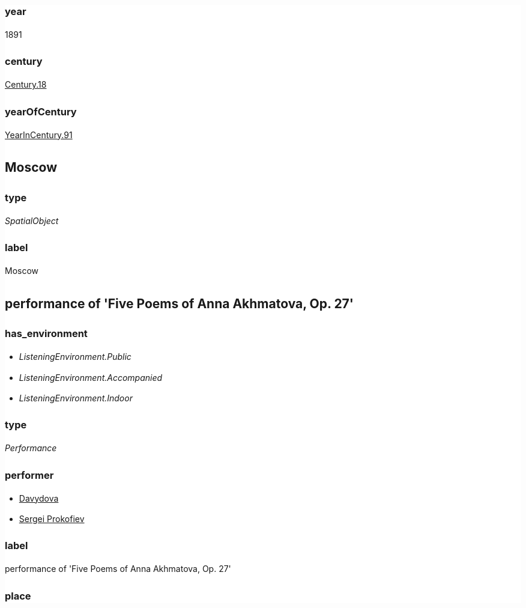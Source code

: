 ### year


1891

### century


[Century.18](#Century.18)

### yearOfCentury


[YearInCentury.91](#YearInCentury.91)

## Moscow

### type


*SpatialObject*

### label


Moscow

## performance of 'Five Poems of Anna Akhmatova, Op. 27'

### has_environment

 - *ListeningEnvironment.Public*

 - *ListeningEnvironment.Accompanied*

 - *ListeningEnvironment.Indoor*

### type


*Performance*

### performer

 - [Davydova](#Davydova)

 - [Sergei Prokofiev](#Sergei-Prokofiev)

### label


performance of 'Five Poems of Anna Akhmatova, Op. 27'

### place

